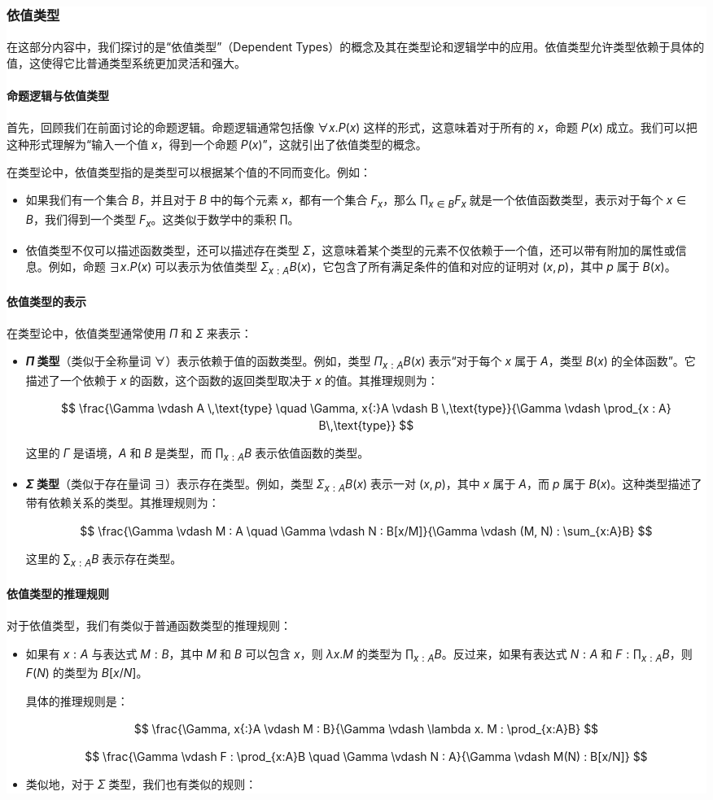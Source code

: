 ### 依值类型

在这部分内容中，我们探讨的是“依值类型”（Dependent Types）的概念及其在类型论和逻辑学中的应用。依值类型允许类型依赖于具体的值，这使得它比普通类型系统更加灵活和强大。

#### 命题逻辑与依值类型

首先，回顾我们在前面讨论的命题逻辑。命题逻辑通常包括像 $\forall x. P(x)$ 这样的形式，这意味着对于所有的 $x$，命题 $P(x)$ 成立。我们可以把这种形式理解为“输入一个值 $x$，得到一个命题 $P(x)$”，这就引出了依值类型的概念。

在类型论中，依值类型指的是类型可以根据某个值的不同而变化。例如：

- 如果我们有一个集合 $B$，并且对于 $B$ 中的每个元素 $x$，都有一个集合 $F_x$，那么 $\prod_{x \in B} F_x$ 就是一个依值函数类型，表示对于每个 $x \in B$，我们得到一个类型 $F_x$。这类似于数学中的乘积 $\prod$。

- 依值类型不仅可以描述函数类型，还可以描述存在类型 $\Sigma$，这意味着某个类型的元素不仅依赖于一个值，还可以带有附加的属性或信息。例如，命题 $\exists x. P(x)$ 可以表示为依值类型 $\Sigma_{x:A} B(x)$，它包含了所有满足条件的值和对应的证明对 $(x, p)$，其中 $p$ 属于 $B(x)$。

#### 依值类型的表示

在类型论中，依值类型通常使用 $\Pi$ 和 $\Sigma$ 来表示：

- **$\Pi$ 类型**（类似于全称量词 $\forall$）表示依赖于值的函数类型。例如，类型 $\Pi_{x:A} B(x)$ 表示“对于每个 $x$ 属于 $A$，类型 $B(x)$ 的全体函数”。它描述了一个依赖于 $x$ 的函数，这个函数的返回类型取决于 $x$ 的值。其推理规则为：
  
  $$
  \frac{\Gamma \vdash A \,\text{type} \quad \Gamma, x{:}A \vdash B \,\text{type}}{\Gamma \vdash \prod_{x : A} B\,\text{type}}
  $$
  
  这里的 $\Gamma$ 是语境，$A$ 和 $B$ 是类型，而 $\prod_{x : A} B$ 表示依值函数的类型。

- **$\Sigma$ 类型**（类似于存在量词 $\exists$）表示存在类型。例如，类型 $\Sigma_{x:A} B(x)$ 表示一对 $(x, p)$，其中 $x$ 属于 $A$，而 $p$ 属于 $B(x)$。这种类型描述了带有依赖关系的类型。其推理规则为：
  
  $$
  \frac{\Gamma \vdash M : A \quad \Gamma \vdash N : B[x/M]}{\Gamma \vdash (M, N) : \sum_{x:A}B}
  $$
  
  这里的 $\sum_{x:A} B$ 表示存在类型。

#### 依值类型的推理规则

对于依值类型，我们有类似于普通函数类型的推理规则：

- 如果有 $x : A$ 与表达式 $M : B$，其中 $M$ 和 $B$ 可以包含 $x$，则 $\lambda x. M$ 的类型为 $\prod_{x:A}B$。反过来，如果有表达式 $N : A$ 和 $F : \prod_{x:A}B$，则 $F(N)$ 的类型为 $B[x/N]$。

  具体的推理规则是：

  $$
  \frac{\Gamma, x{:}A \vdash M : B}{\Gamma \vdash \lambda x. M : \prod_{x:A}B}
  $$
  
  $$
  \frac{\Gamma \vdash F : \prod_{x:A}B \quad \Gamma \vdash N : A}{\Gamma \vdash M(N) : B[x/N]}
  $$

- 类似地，对于 $\Sigma$ 类型，我们也有类似的规则：
